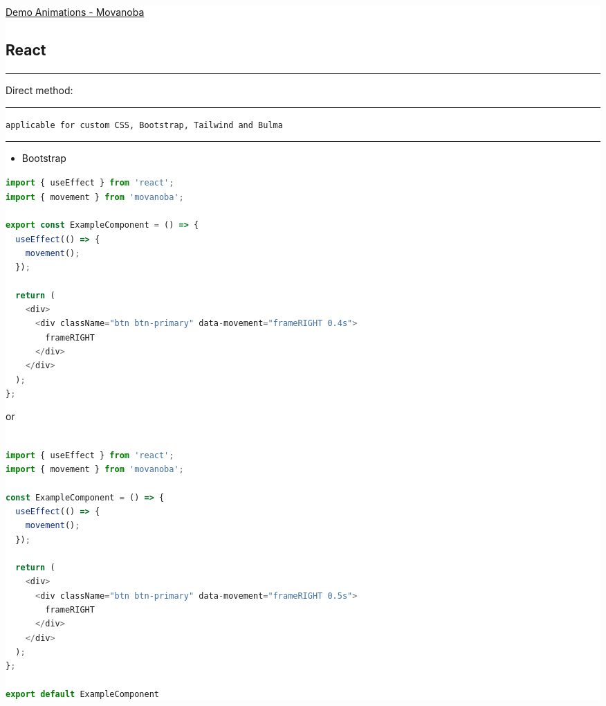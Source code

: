 [Demo Animations - Movanoba](https://demo-movanoba.vercel.app)

## React
-------------

Direct method: 

-------------

`applicable for custom CSS, Bootstrap, Tailwind and Bulma`

-----------

- Bootstrap

```js
import { useEffect } from 'react';
import { movement } from 'movanoba'; 

export const ExampleComponent = () => {
  useEffect(() => {
    movement();
  });

  return (
    <div>
      <div className="btn btn-primary" data-movement="frameRIGHT 0.4s">
        frameRIGHT 
      </div>
    </div>
  );
};
```

or

```js

import { useEffect } from 'react';
import { movement } from 'movanoba'; 

const ExampleComponent = () => {
  useEffect(() => {
    movement();
  });

  return (
    <div>
      <div className="btn btn-primary" data-movement="frameRIGHT 0.5s">
        frameRIGHT
      </div>
    </div>
  );
};

export default ExampleComponent
```

